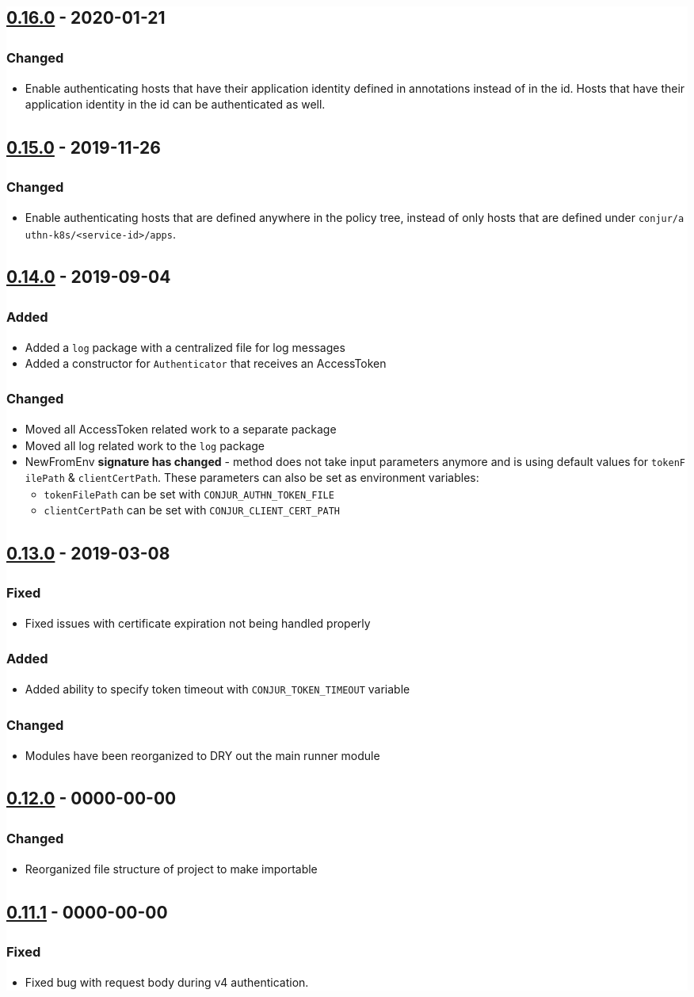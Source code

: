 ## [0.16.0] - 2020-01-21
### Changed
- Enable authenticating hosts that have their application identity defined in
  annotations instead of in the id. Hosts that have their application identity
  in the id can be authenticated as well.

## [0.15.0] - 2019-11-26
### Changed
- Enable authenticating hosts that are defined anywhere in the policy tree, instead
  of only hosts that are defined under `conjur/authn-k8s/<service-id>/apps`.

## [0.14.0] - 2019-09-04
### Added
- Added a `log` package with a centralized file for log messages
- Added a constructor for `Authenticator` that receives an AccessToken

### Changed
- Moved all AccessToken related work to a separate package
- Moved all log related work to the `log` package
- NewFromEnv **signature has changed** - method does not take input parameters 
  anymore and is using default values for `tokenFilePath` & `clientCertPath`.
  These parameters can also be set as environment variables:
    - `tokenFilePath` can be set with `CONJUR_AUTHN_TOKEN_FILE`
    - `clientCertPath` can be set with `CONJUR_CLIENT_CERT_PATH`

## [0.13.0] - 2019-03-08
### Fixed
- Fixed issues with certificate expiration not being handled properly

### Added
- Added ability to specify token timeout with `CONJUR_TOKEN_TIMEOUT` variable

### Changed
- Modules have been reorganized to DRY out the main runner module

## [0.12.0] - 0000-00-00
### Changed
- Reorganized file structure of project to make importable

## [0.11.1] - 0000-00-00
### Fixed
- Fixed bug with request body during v4 authentication.


[Unreleased]: https://github.com/cyberark/conjur-authn-k8s-client/compare/v0.23.8...HEAD
[0.23.8]: https://github.com/cyberark/conjur-authn-k8s-client/compare/v0.23.7...v0.23.8
[0.23.7]: https://github.com/cyberark/conjur-authn-k8s-client/compare/v0.23.6...v0.23.7
[0.23.6]: https://github.com/cyberark/conjur-authn-k8s-client/compare/v0.23.5...v0.23.6
[0.23.5]: https://github.com/cyberark/conjur-authn-k8s-client/compare/v0.23.3...v0.23.5
[0.23.3]: https://github.com/cyberark/conjur-authn-k8s-client/compare/v0.23.2...v0.23.3
[0.23.2]: https://github.com/cyberark/conjur-authn-k8s-client/compare/v0.23.1...v0.23.2
[0.23.1]: https://github.com/cyberark/conjur-authn-k8s-client/compare/v0.23.0...v0.23.1
[0.23.0]: https://github.com/cyberark/conjur-authn-k8s-client/compare/v0.22.0...v0.23.0
[0.22.0]: https://github.com/cyberark/conjur-authn-k8s-client/compare/v0.21.0...v0.22.0
[0.21.0]: https://github.com/cyberark/conjur-authn-k8s-client/compare/v0.20.0...v0.21.0
[0.20.0]: https://github.com/cyberark/conjur-authn-k8s-client/compare/v0.19.1...v0.20.0
[0.19.1]: https://github.com/cyberark/conjur-authn-k8s-client/compare/v0.19.0...v0.19.1
[0.19.0]: https://github.com/cyberark/conjur-authn-k8s-client/compare/v0.18.1...v0.19.0
[0.18.1]: https://github.com/cyberark/conjur-authn-k8s-client/compare/v0.18.0...v0.18.1
[0.18.0]: https://github.com/cyberark/conjur-authn-k8s-client/compare/v0.17.0...v0.18.0
[0.17.0]: https://github.com/cyberark/conjur-authn-k8s-client/compare/v0.16.1...v0.17.0
[0.16.1]: https://github.com/cyberark/conjur-authn-k8s-client/compare/v0.16.0...v0.16.1
[0.16.0]: https://github.com/cyberark/conjur-authn-k8s-client/compare/v0.15.0...v0.16.0
[0.15.0]: https://github.com/cyberark/conjur-authn-k8s-client/compare/v0.14.0...v0.15.0
[0.14.0]: https://github.com/cyberark/conjur-authn-k8s-client/compare/v0.13.0...v0.14.0
[0.13.0]: https://github.com/cyberark/conjur-authn-k8s-client/compare/v0.12.0...v0.13.0
[0.12.0]: https://github.com/cyberark/conjur-authn-k8s-client/compare/v0.11.1...v0.12.0
[0.11.1]: https://github.com/cyberark/conjur-authn-k8s-client/compare/v0.11.0...v0.11.1
[0.11.0]: https://github.com/cyberark/conjur-authn-k8s-client/compare/v0.10.2...v0.11.0
[0.10.2]: https://github.com/cyberark/conjur-authn-k8s-client/compare/v0.10.1...v0.10.2
[0.10.1]: https://github.com/cyberark/conjur-authn-k8s-client/releases/tag/v0.10.1